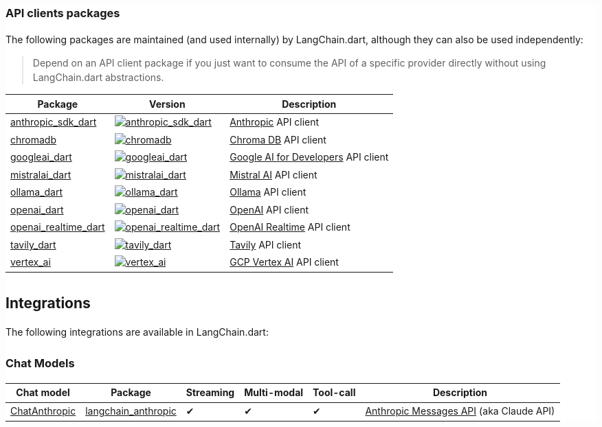 ### API clients packages

The following packages are maintained (and used internally) by LangChain.dart, although they can also be used independently:

> Depend on an API client package if you just want to consume the API of a specific provider directly without using LangChain.dart abstractions. 

| Package                                                               | Version                                                                                                                         | Description                                                                    | 
|-----------------------------------------------------------------------|---------------------------------------------------------------------------------------------------------------------------------|--------------------------------------------------------------------------------|
| [anthropic_sdk_dart](https://pub.dev/packages/anthropic_sdk_dart)     | [![anthropic_sdk_dart](https://img.shields.io/pub/v/anthropic_sdk_dart.svg)](https://pub.dev/packages/anthropic_sdk_dart)       | [Anthropic](https://docs.anthropic.com/en/api) API client                      |
| [chromadb](https://pub.dev/packages/chromadb)                         | [![chromadb](https://img.shields.io/pub/v/chromadb.svg)](https://pub.dev/packages/chromadb)                                     | [Chroma DB](https://trychroma.com/) API client                                 |
| [googleai_dart](https://pub.dev/packages/googleai_dart)               | [![googleai_dart](https://img.shields.io/pub/v/googleai_dart.svg)](https://pub.dev/packages/googleai_dart)                      | [Google AI for Developers](https://ai.google.dev/) API client                  |
| [mistralai_dart](https://pub.dev/packages/mistralai_dart)             | [![mistralai_dart](https://img.shields.io/pub/v/mistralai_dart.svg)](https://pub.dev/packages/mistralai_dart)                   | [Mistral AI](https://docs.mistral.ai/api) API client                           |
| [ollama_dart](https://pub.dev/packages/ollama_dart)                   | [![ollama_dart](https://img.shields.io/pub/v/ollama_dart.svg)](https://pub.dev/packages/ollama_dart)                            | [Ollama](https://ollama.ai/) API client                                        |
| [openai_dart](https://pub.dev/packages/openai_dart)                   | [![openai_dart](https://img.shields.io/pub/v/openai_dart.svg)](https://pub.dev/packages/openai_dart)                            | [OpenAI](https://platform.openai.com/docs/api-reference) API client            |
| [openai_realtime_dart](https://pub.dev/packages/openai_realtime_dart) | [![openai_realtime_dart](https://img.shields.io/pub/v/openai_realtime_dart.svg)](https://pub.dev/packages/openai_realtime_dart) | [OpenAI Realtime](https://platform.openai.com/docs/guides/realtime) API client |
| [tavily_dart](https://pub.dev/packages/tavily_dart)                   | [![tavily_dart](https://img.shields.io/pub/v/tavily_dart.svg)](https://pub.dev/packages/tavily_dart)                            | [Tavily](https://tavily.com) API client                                        |
| [vertex_ai](https://pub.dev/packages/vertex_ai)                       | [![vertex_ai](https://img.shields.io/pub/v/vertex_ai.svg)](https://pub.dev/packages/vertex_ai)                                  | [GCP Vertex AI](https://cloud.google.com/vertex-ai) API client                 |

## Integrations

The following integrations are available in LangChain.dart:

### Chat Models

| Chat model                                                                                                              | Package                                                             | Streaming | Multi-modal | Tool-call | Description                                                                                                                                                                                                                                                                                                                                                                                                                                                                                          |
|-------------------------------------------------------------------------------------------------------------------------|---------------------------------------------------------------------|-----------|-------------|-----------|------------------------------------------------------------------------------------------------------------------------------------------------------------------------------------------------------------------------------------------------------------------------------------------------------------------------------------------------------------------------------------------------------------------------------------------------------------------------------------------------------|
| [ChatAnthropic](https://langchaindart.dev/#/modules/model_io/models/chat_models/integrations/anthropic)                 | [langchain_anthropic](https://pub.dev/packages/langchain_anthropic) | ✔         | ✔           | ✔         | [Anthropic Messages API](https://docs.anthropic.com/en/api/messages) (aka Claude API)                                                                                                                                                                                                                                                                                                                                                                                                                |